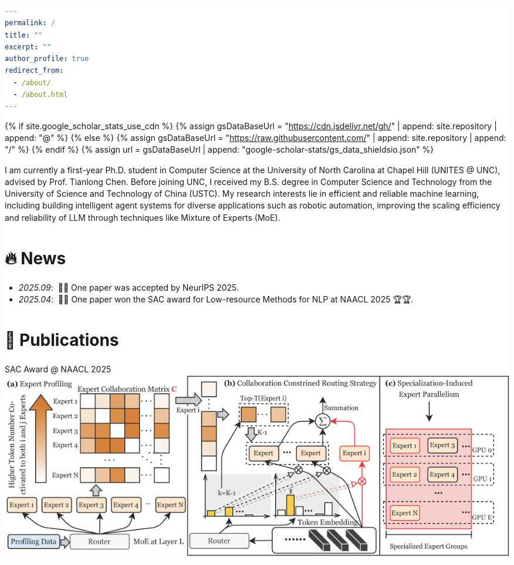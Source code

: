 ```yaml
---
permalink: /
title: ""
excerpt: ""
author_profile: true
redirect_from: 
  - /about/
  - /about.html
---
```


{% if site.google_scholar_stats_use_cdn %}
{% assign gsDataBaseUrl = "https://cdn.jsdelivr.net/gh/" | append: site.repository | append: "@" %}
{% else %}
{% assign gsDataBaseUrl = "https://raw.githubusercontent.com/" | append: site.repository | append: "/" %}
{% endif %}
{% assign url = gsDataBaseUrl | append: "google-scholar-stats/gs_data_shieldsio.json" %}

<span class='anchor' id='about-me'></span>

I am currently a first-year Ph.D. student in Computer Science at the University of North Carolina at Chapel Hill (UNITES @ UNC), advised by Prof. Tianlong Chen. Before joining UNC, I received my B.S. degree in Computer Science and Technology from the University of Science and Technology of China (USTC). My research interests lie in efficient and reliable machine learning, including building intelligent agent systems for diverse applications such as robotic automation, improving the scaling efficiency and reliability of LLM through techniques like Mixture of Experts (MoE).




# 🔥 News
<span class='anchor' id='news'></span>

- *2025.09*: &nbsp;🎉🎉 One paper was accepted by NeurIPS 2025.
- *2025.04*: &nbsp;🎉🎉 One paper won the SAC award for Low-resource Methods for NLP at NAACL 2025 🏆🏆.

# 📝 Publications 
<span class='anchor' id='publications'></span>

<div class='paper-box'><div class='paper-box-image'><div><div class="badge">SAC Award @ NAACL 2025</div><img src='images/advancing_moe_overview.png' alt="sym" width="100%"></div></div>
<div class='paper-box-text' markdown="1">

